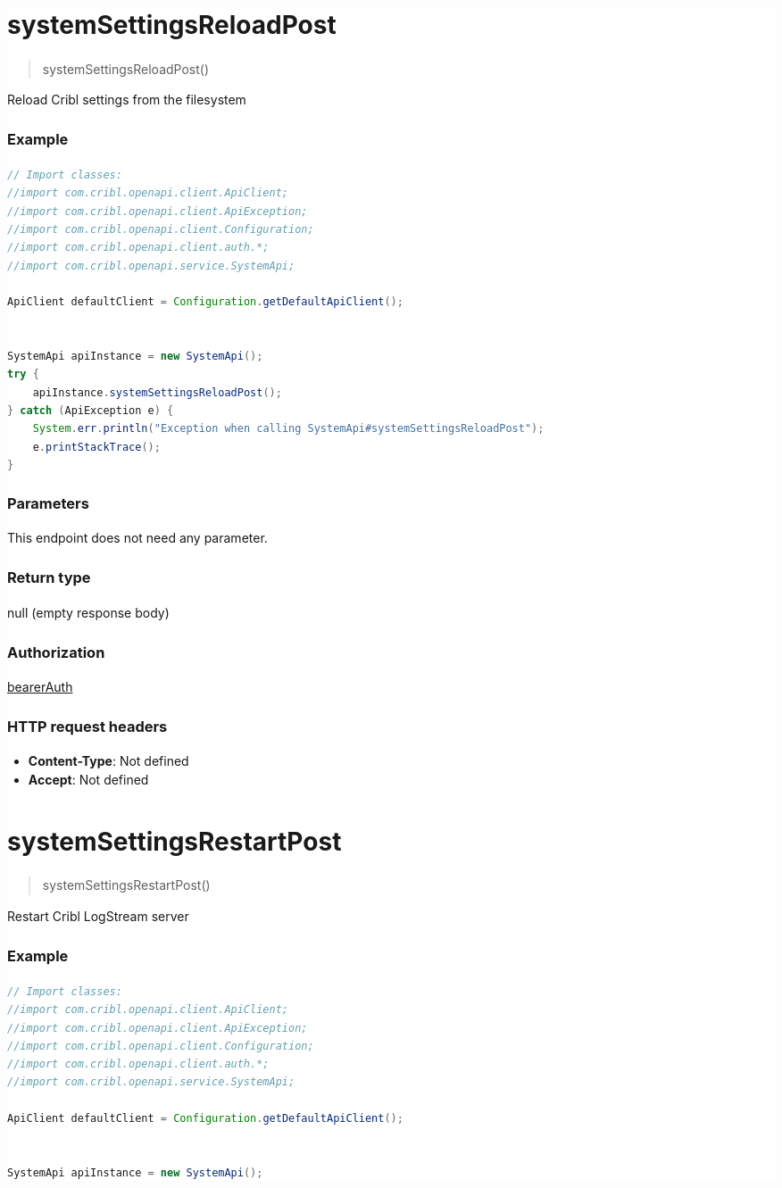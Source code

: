 <a name="systemSettingsReloadPost"></a>
# **systemSettingsReloadPost**
> systemSettingsReloadPost()

Reload Cribl settings from the filesystem

### Example
```java
// Import classes:
//import com.cribl.openapi.client.ApiClient;
//import com.cribl.openapi.client.ApiException;
//import com.cribl.openapi.client.Configuration;
//import com.cribl.openapi.client.auth.*;
//import com.cribl.openapi.service.SystemApi;

ApiClient defaultClient = Configuration.getDefaultApiClient();


SystemApi apiInstance = new SystemApi();
try {
    apiInstance.systemSettingsReloadPost();
} catch (ApiException e) {
    System.err.println("Exception when calling SystemApi#systemSettingsReloadPost");
    e.printStackTrace();
}
```

### Parameters
This endpoint does not need any parameter.

### Return type

null (empty response body)

### Authorization

[bearerAuth](../README.md#bearerAuth)

### HTTP request headers

 - **Content-Type**: Not defined
 - **Accept**: Not defined

<a name="systemSettingsRestartPost"></a>
# **systemSettingsRestartPost**
> systemSettingsRestartPost()

Restart Cribl LogStream server

### Example
```java
// Import classes:
//import com.cribl.openapi.client.ApiClient;
//import com.cribl.openapi.client.ApiException;
//import com.cribl.openapi.client.Configuration;
//import com.cribl.openapi.client.auth.*;
//import com.cribl.openapi.service.SystemApi;

ApiClient defaultClient = Configuration.getDefaultApiClient();


SystemApi apiInstance = new SystemApi();
```